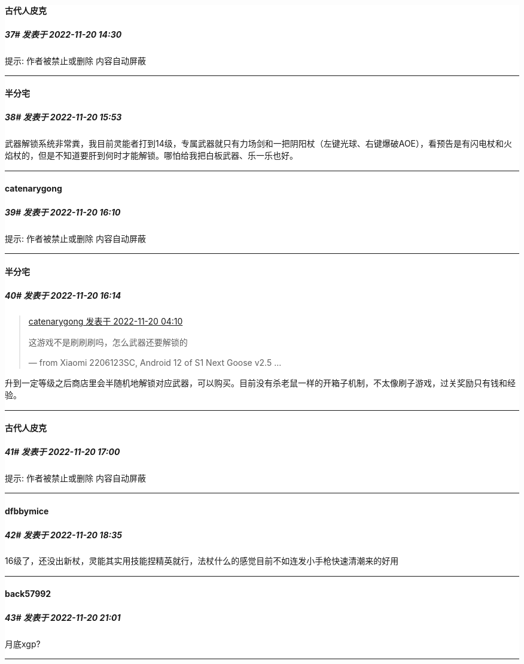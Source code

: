 ####  古代人皮克  
##### 37#       发表于 2022-11-20 14:30

提示: 作者被禁止或删除 内容自动屏蔽

*****

####  半分宅  
##### 38#       发表于 2022-11-20 15:53

武器解锁系统非常粪，我目前灵能者打到14级，专属武器就只有力场剑和一把阴阳杖（左键光球、右键爆破AOE），看预告是有闪电杖和火焰杖的，但是不知道要肝到何时才能解锁。哪怕给我把白板武器、乐一乐也好。

*****

####  catenarygong  
##### 39#       发表于 2022-11-20 16:10

提示: 作者被禁止或删除 内容自动屏蔽

*****

####  半分宅  
##### 40#       发表于 2022-11-20 16:14

<blockquote><a href="httphttps://bbs.saraba1st.com/2b/forum.php?mod=redirect&amp;goto=findpost&amp;pid=58520763&amp;ptid=1951151" target="_blank">catenarygong 发表于 2022-11-20 04:10</a>

这游戏不是刷刷刷吗，怎么武器还要解锁的

— from Xiaomi 2206123SC, Android 12 of S1 Next Goose v2.5 ...</blockquote>
升到一定等级之后商店里会半随机地解锁对应武器，可以购买。目前没有杀老鼠一样的开箱子机制，不太像刷子游戏，过关奖励只有钱和经验。

*****

####  古代人皮克  
##### 41#       发表于 2022-11-20 17:00

提示: 作者被禁止或删除 内容自动屏蔽

*****

####  dfbbymice  
##### 42#       发表于 2022-11-20 18:35

16级了，还没出新杖，灵能其实用技能捏精英就行，法杖什么的感觉目前不如连发小手枪快速清潮来的好用

*****

####  back57992  
##### 43#       发表于 2022-11-20 21:01

月底xgp?

*****
